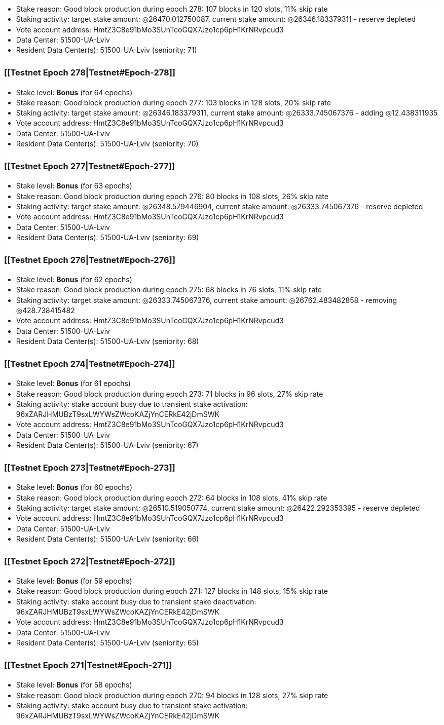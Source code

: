 * Stake reason: Good block production during epoch 278: 107 blocks in 120 slots, 11% skip rate
* Staking activity: target stake amount: ◎26470.012750087, current stake amount: ◎26346.183379311 - reserve depleted
* Vote account address: HmtZ3C8e91bMo3SUnTcoGQX7Jzo1cp6pH1KrNRvpcud3
* Data Center: 51500-UA-Lviv
* Resident Data Center(s): 51500-UA-Lviv (seniority: 71)
### [[Testnet Epoch 278|Testnet#Epoch-278]]
* Stake level: **Bonus** (for 64 epochs)
* Stake reason: Good block production during epoch 277: 103 blocks in 128 slots, 20% skip rate
* Staking activity: target stake amount: ◎26346.183379311, current stake amount: ◎26333.745067376 - adding ◎12.438311935
* Vote account address: HmtZ3C8e91bMo3SUnTcoGQX7Jzo1cp6pH1KrNRvpcud3
* Data Center: 51500-UA-Lviv
* Resident Data Center(s): 51500-UA-Lviv (seniority: 70)
### [[Testnet Epoch 277|Testnet#Epoch-277]]
* Stake level: **Bonus** (for 63 epochs)
* Stake reason: Good block production during epoch 276: 80 blocks in 108 slots, 26% skip rate
* Staking activity: target stake amount: ◎26348.579446904, current stake amount: ◎26333.745067376 - reserve depleted
* Vote account address: HmtZ3C8e91bMo3SUnTcoGQX7Jzo1cp6pH1KrNRvpcud3
* Data Center: 51500-UA-Lviv
* Resident Data Center(s): 51500-UA-Lviv (seniority: 69)
### [[Testnet Epoch 276|Testnet#Epoch-276]]
* Stake level: **Bonus** (for 62 epochs)
* Stake reason: Good block production during epoch 275: 68 blocks in 76 slots, 11% skip rate
* Staking activity: target stake amount: ◎26333.745067376, current stake amount: ◎26762.483482858 - removing ◎428.738415482
* Vote account address: HmtZ3C8e91bMo3SUnTcoGQX7Jzo1cp6pH1KrNRvpcud3
* Data Center: 51500-UA-Lviv
* Resident Data Center(s): 51500-UA-Lviv (seniority: 68)
### [[Testnet Epoch 274|Testnet#Epoch-274]]
* Stake level: **Bonus** (for 61 epochs)
* Stake reason: Good block production during epoch 273: 71 blocks in 96 slots, 27% skip rate
* Staking activity: stake account busy due to transient stake activation: 96xZARJHMUBzT9sxLWYWsZWcoKAZjYnCERkE42jDmSWK
* Vote account address: HmtZ3C8e91bMo3SUnTcoGQX7Jzo1cp6pH1KrNRvpcud3
* Data Center: 51500-UA-Lviv
* Resident Data Center(s): 51500-UA-Lviv (seniority: 67)
### [[Testnet Epoch 273|Testnet#Epoch-273]]
* Stake level: **Bonus** (for 60 epochs)
* Stake reason: Good block production during epoch 272: 64 blocks in 108 slots, 41% skip rate
* Staking activity: target stake amount: ◎26510.519050774, current stake amount: ◎26422.292353395 - reserve depleted
* Vote account address: HmtZ3C8e91bMo3SUnTcoGQX7Jzo1cp6pH1KrNRvpcud3
* Data Center: 51500-UA-Lviv
* Resident Data Center(s): 51500-UA-Lviv (seniority: 66)
### [[Testnet Epoch 272|Testnet#Epoch-272]]
* Stake level: **Bonus** (for 59 epochs)
* Stake reason: Good block production during epoch 271: 127 blocks in 148 slots, 15% skip rate
* Staking activity: stake account busy due to transient stake deactivation: 96xZARJHMUBzT9sxLWYWsZWcoKAZjYnCERkE42jDmSWK
* Vote account address: HmtZ3C8e91bMo3SUnTcoGQX7Jzo1cp6pH1KrNRvpcud3
* Data Center: 51500-UA-Lviv
* Resident Data Center(s): 51500-UA-Lviv (seniority: 65)
### [[Testnet Epoch 271|Testnet#Epoch-271]]
* Stake level: **Bonus** (for 58 epochs)
* Stake reason: Good block production during epoch 270: 94 blocks in 128 slots, 27% skip rate
* Staking activity: stake account busy due to transient stake activation: 96xZARJHMUBzT9sxLWYWsZWcoKAZjYnCERkE42jDmSWK